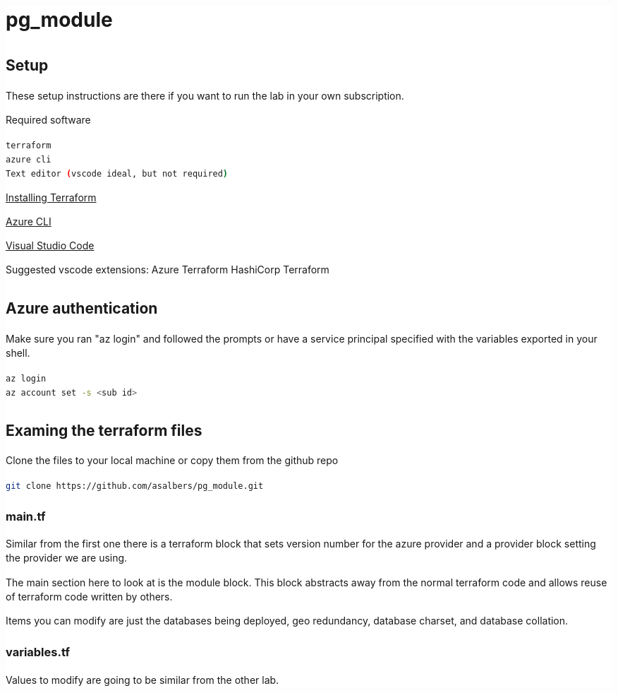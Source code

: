 # pg_module

## Setup

These setup instructions are there if you want to run the lab in your own subscription.

Required software

```sh
terraform
azure cli
Text editor (vscode ideal, but not required)
```

[Installing Terraform](https://learn.hashicorp.com/tutorials/terraform/install-cli?in=terraform/azure-get-started#install-terraform)

[Azure CLI](https://docs.microsoft.com/en-us/cli/azure/install-azure-cli)

[Visual Studio Code](https://code.visualstudio.com/Download)

Suggested vscode extensions:
Azure Terraform
HashiCorp Terraform

## Azure authentication

Make sure you ran "az login" and followed the prompts or have a service principal specified with the variables exported in your shell.

```sh
az login
az account set -s <sub id>
```

## Examing the terraform files

Clone the files to your local machine or copy them from the github repo

```sh
git clone https://github.com/asalbers/pg_module.git
```
### main.tf

Similar from the first one there is a terraform block that sets version number for the azure provider and a provider block setting the provider we are using.

The main section here to look at is the module block. This block abstracts away from the normal terraform code and allows reuse of terraform code written by others.

Items you can modify are just the databases being deployed, geo redundancy, database charset, and database collation.

### variables.tf
Values to modify are going to be similar from the other lab.

